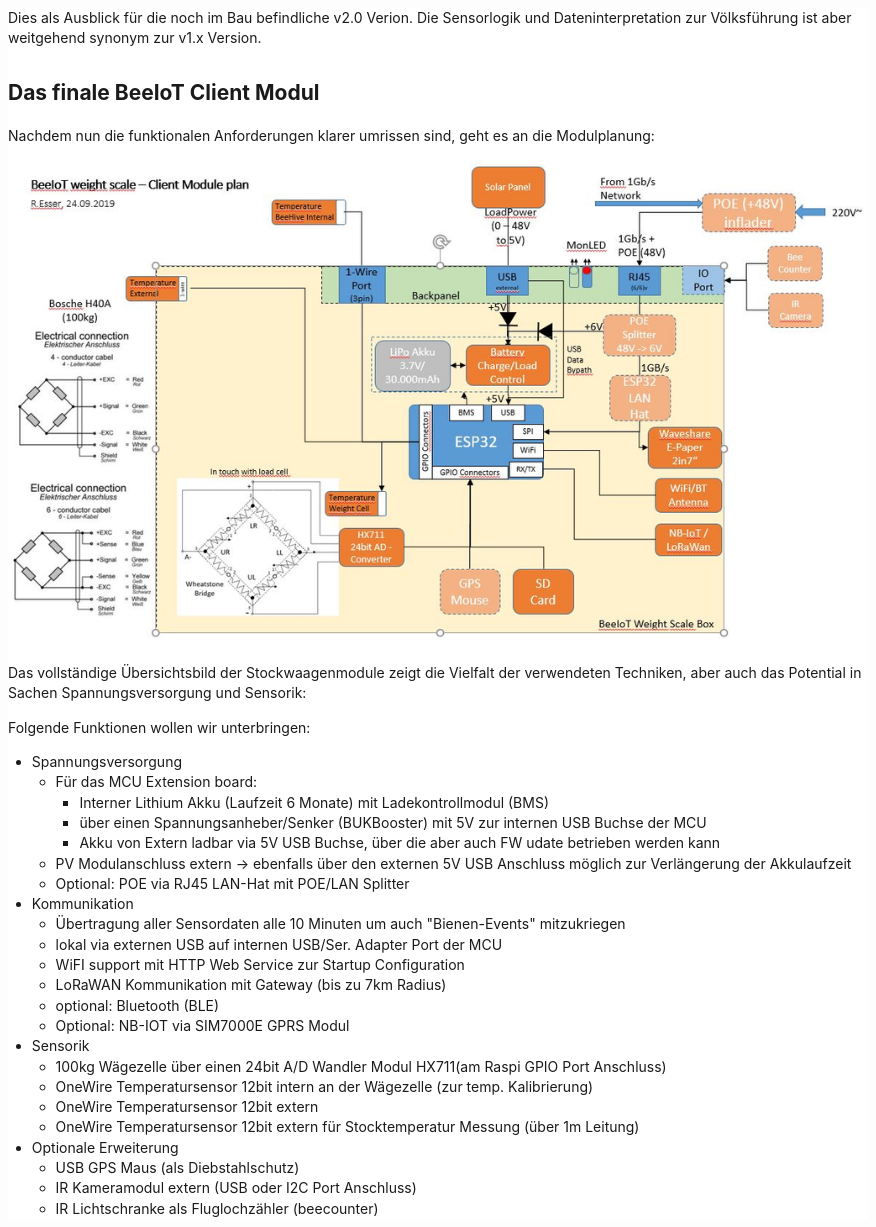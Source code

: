 Dies als Ausblick für die noch im Bau befindliche v2.0 Verion. Die Sensorlogik und Dateninterpretation zur Völksführung ist aber weitgehend synonym zur v1.x Version.


## Das finale BeeIoT Client Modul
Nachdem nun die funktionalen Anforderungen klarer umrissen sind, geht es an die Modulplanung:

<img src="./images_v2/BeeIoT_Client_Moduleplan.jpg">

Das vollständige Übersichtsbild der Stockwaagenmodule zeigt die Vielfalt der verwendeten Techniken, aber auch das Potential in Sachen Spannungsversorgung und Sensorik:

Folgende Funktionen wollen wir unterbringen:
+ Spannungsversorgung
	- Für das MCU Extension board:
		* Interner Lithium Akku (Laufzeit 6 Monate) mit Ladekontrollmodul (BMS)
	 	* über einen Spannungsanheber/Senker (BUKBooster) mit 5V zur internen USB Buchse der MCU
	 	* Akku von Extern ladbar via 5V USB Buchse, über die aber auch FW udate betrieben werden kann
	- PV Modulanschluss extern -> ebenfalls über den externen 5V USB Anschluss möglich zur Verlängerung der Akkulaufzeit
	- Optional: POE via RJ45 LAN-Hat mit POE/LAN Splitter
+ Kommunikation
	- Übertragung aller Sensordaten alle 10 Minuten um auch "Bienen-Events" mitzukriegen
	- lokal via externen USB auf internen USB/Ser. Adapter Port der MCU
	- WiFI support mit HTTP Web Service zur Startup Configuration
	- LoRaWAN Kommunikation mit Gateway (bis zu 7km Radius)
	- optional: Bluetooth (BLE)
	- Optional: NB-IOT via SIM7000E GPRS Modul
+ Sensorik
	- 100kg Wägezelle über einen 24bit A/D Wandler Modul HX711(am Raspi GPIO Port Anschluss)
	- OneWire Temperatursensor 12bit intern an der Wägezelle (zur temp. Kalibrierung)
	- OneWire Temperatursensor 12bit extern
	- OneWire Temperatursensor 12bit extern für Stocktemperatur Messung (über 1m Leitung)
+ Optionale Erweiterung
	- USB GPS Maus (als Diebstahlschutz)
	- IR Kameramodul extern (USB oder I2C Port Anschluss)
	- IR Lichtschranke als Fluglochzähler (beecounter)
